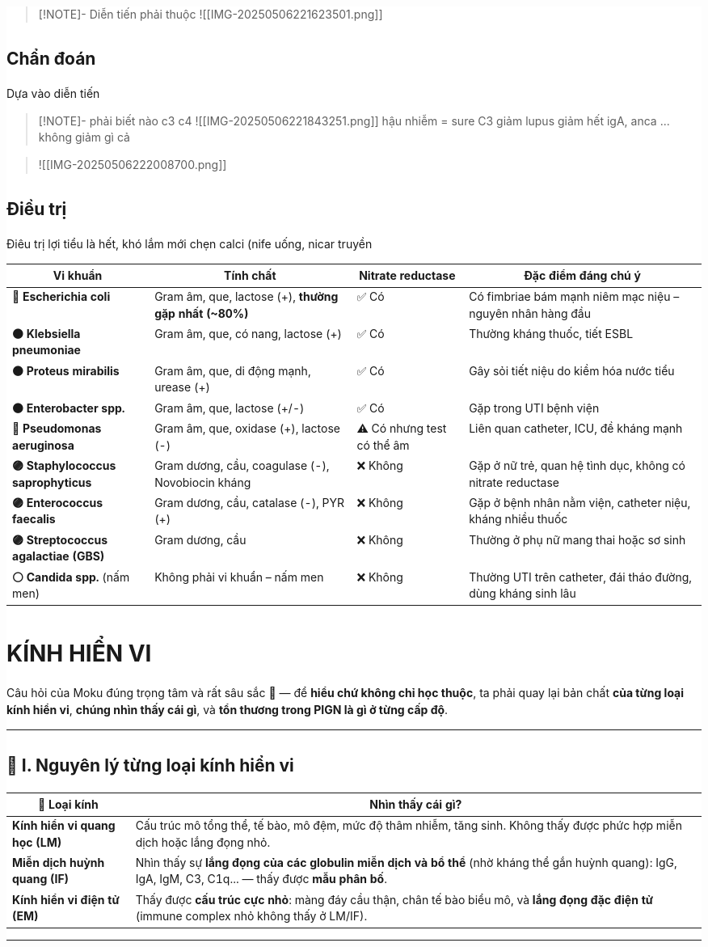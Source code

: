 > [!NOTE]- Diễn tiến phải thuộc
> ![[IMG-20250506221623501.png]]

## Chẩn đoán
Dựa vào diễn tiến

> [!NOTE]- phải biết nào c3 c4 
> ![[IMG-20250506221843251.png]]
> hậu nhiễm = sure C3 giảm
> lupus giảm hết
> igA, anca ... không giảm gì cả

> ![[IMG-20250506222008700.png]]
## Điều trị 
Điêu trị lợi tiểu là hết, khó lắm mới chẹn calci (nife uống, nicar truyền

| **Vi khuẩn**                          | **Tính chất**                                         | **Nitrate reductase**     | **Đặc điểm đáng chú ý**                                       |
| ------------------------------------- | ----------------------------------------------------- | ------------------------- | ------------------------------------------------------------- |
| **🔴 Escherichia coli**               | Gram âm, que, lactose (+), **thường gặp nhất (~80%)** | ✅ Có                      | Có fimbriae bám mạnh niêm mạc niệu – nguyên nhân hàng đầu     |
| **🟠 Klebsiella pneumoniae**          | Gram âm, que, có nang, lactose (+)                    | ✅ Có                      | Thường kháng thuốc, tiết ESBL                                 |
| **🟠 Proteus mirabilis**              | Gram âm, que, di động mạnh, urease (+)                | ✅ Có                      | Gây sỏi tiết niệu do kiềm hóa nước tiểu                       |
| **🟠 Enterobacter spp.**              | Gram âm, que, lactose (+/-)                           | ✅ Có                      | Gặp trong UTI bệnh viện                                       |
| **🔵 Pseudomonas aeruginosa**         | Gram âm, que, oxidase (+), lactose (-)                | ⚠ Có nhưng test có thể âm | Liên quan catheter, ICU, đề kháng mạnh                        |
| **🟣 Staphylococcus saprophyticus**   | Gram dương, cầu, coagulase (-), Novobiocin kháng      | ❌ Không                   | Gặp ở nữ trẻ, quan hệ tình dục, không có nitrate reductase    |
| **🟣 Enterococcus faecalis**          | Gram dương, cầu, catalase (-), PYR (+)                | ❌ Không                   | Gặp ở bệnh nhân nằm viện, catheter niệu, kháng nhiều thuốc    |
| **🟣 Streptococcus agalactiae (GBS)** | Gram dương, cầu                                       | ❌ Không                   | Thường ở phụ nữ mang thai hoặc sơ sinh                        |
| **⚪ Candida spp.** (nấm men)          | Không phải vi khuẩn – nấm men                         | ❌ Không                   | Thường UTI trên catheter, đái tháo đường, dùng kháng sinh lâu |
# KÍNH HIỂN VI
Câu hỏi của Moku đúng trọng tâm và rất sâu sắc 🧠 — để **hiểu chứ không chỉ học thuộc**, ta phải quay lại bản chất **của từng loại kính hiển vi**, **chúng nhìn thấy cái gì**, và **tổn thương trong PIGN là gì ở từng cấp độ**.

---

## 🧪 I. **Nguyên lý từng loại kính hiển vi**

|🔬 **Loại kính**|**Nhìn thấy cái gì?**|
|---|---|
|**Kính hiển vi quang học (LM)**|Cấu trúc mô tổng thể, tế bào, mô đệm, mức độ thâm nhiễm, tăng sinh. Không thấy được phức hợp miễn dịch hoặc lắng đọng nhỏ.|
|**Miễn dịch huỳnh quang (IF)**|Nhìn thấy sự **lắng đọng của các globulin miễn dịch và bổ thể** (nhờ kháng thể gắn huỳnh quang): IgG, IgA, IgM, C3, C1q... — thấy được **mẫu phân bố**.|
|**Kính hiển vi điện tử (EM)**|Thấy được **cấu trúc cực nhỏ**: màng đáy cầu thận, chân tế bào biểu mô, và **lắng đọng đặc điện tử** (immune complex nhỏ không thấy ở LM/IF).|

---